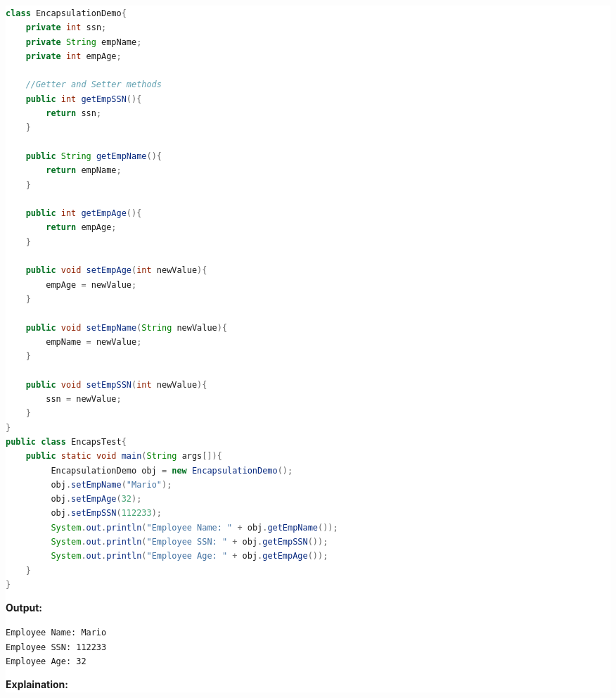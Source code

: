 ```java
class EncapsulationDemo{
    private int ssn;
    private String empName;
    private int empAge;

    //Getter and Setter methods
    public int getEmpSSN(){
        return ssn;
    }

    public String getEmpName(){
        return empName;
    }

    public int getEmpAge(){
        return empAge;
    }

    public void setEmpAge(int newValue){
        empAge = newValue;
    }

    public void setEmpName(String newValue){
        empName = newValue;
    }

    public void setEmpSSN(int newValue){
        ssn = newValue;
    }
}
public class EncapsTest{
    public static void main(String args[]){
         EncapsulationDemo obj = new EncapsulationDemo();
         obj.setEmpName("Mario");
         obj.setEmpAge(32);
         obj.setEmpSSN(112233);
         System.out.println("Employee Name: " + obj.getEmpName());
         System.out.println("Employee SSN: " + obj.getEmpSSN());
         System.out.println("Employee Age: " + obj.getEmpAge());
    } 
}
```

**Output:**

```
Employee Name: Mario
Employee SSN: 112233
Employee Age: 32
```

**Explaination:**
